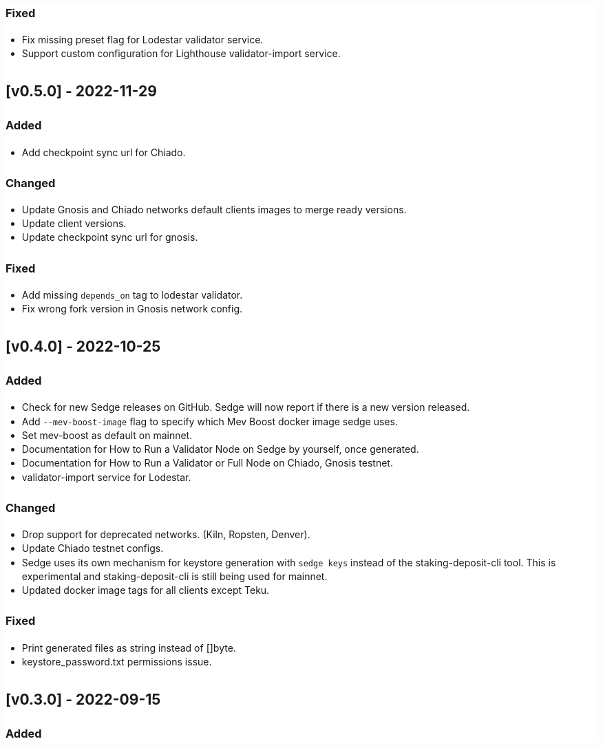 ### Fixed

- Fix missing preset flag for Lodestar validator service.
- Support custom configuration for Lighthouse validator-import service.

## [v0.5.0] - 2022-11-29

### Added

- Add checkpoint sync url for Chiado.

### Changed

- Update Gnosis and Chiado networks default clients images to merge ready versions.
- Update client versions.
- Update checkpoint sync url for gnosis.

### Fixed

- Add missing `depends_on` tag to lodestar validator.
- Fix wrong fork version in Gnosis network config.

## [v0.4.0] - 2022-10-25

### Added

- Check for new Sedge releases on GitHub. Sedge will now report if there is a new version released.
- Add `--mev-boost-image` flag to specify which Mev Boost docker image sedge uses.
- Set mev-boost as default on mainnet.
- Documentation for How to Run a Validator Node on Sedge by yourself, once generated.
- Documentation for How to Run a Validator or Full Node on Chiado, Gnosis testnet.
- validator-import service for Lodestar.

### Changed

- Drop support for deprecated networks. (Kiln, Ropsten, Denver).
- Update Chiado testnet configs.
- Sedge uses its own mechanism for keystore generation with `sedge keys` instead of the staking-deposit-cli tool. This
  is experimental and staking-deposit-cli is still being used for mainnet.
- Updated docker image tags for all clients except Teku.

### Fixed

- Print generated files as string instead of []byte.
- keystore_password.txt permissions issue.

## [v0.3.0] - 2022-09-15

### Added
